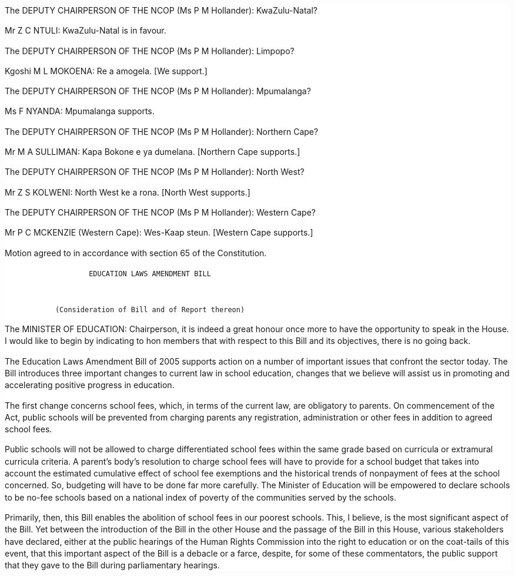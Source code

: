 The DEPUTY CHAIRPERSON OF THE NCOP (Ms P M Hollander): KwaZulu-Natal?

Mr Z C NTULI: KwaZulu-Natal is in favour.

The DEPUTY CHAIRPERSON OF THE NCOP (Ms P M Hollander): Limpopo?

Kgoshi M L MOKOENA: Re a amogela. [We support.]

The DEPUTY CHAIRPERSON OF THE NCOP (Ms P M Hollander): Mpumalanga?

Ms F NYANDA: Mpumalanga supports.

The DEPUTY CHAIRPERSON OF THE NCOP (Ms P M Hollander): Northern Cape?

Mr M A SULLIMAN: Kapa Bokone e ya dumelana. [Northern Cape supports.]

The DEPUTY CHAIRPERSON OF THE NCOP (Ms P M Hollander): North West?

Mr Z S KOLWENI: North West ke a rona. [North West supports.]

The DEPUTY CHAIRPERSON OF THE NCOP (Ms P M Hollander): Western Cape?

Mr P C MCKENZIE (Western Cape): Wes-Kaap steun. [Western Cape supports.]

Motion agreed to in accordance with section 65 of the Constitution.


                        EDUCATION LAWS AMENDMENT BILL


                (Consideration of Bill and of Report thereon)

The MINISTER OF EDUCATION: Chairperson, it is indeed a great honour once
more to have the opportunity to speak in the House. I would like to begin
by indicating to hon members that with respect to this Bill and its
objectives, there is no going back.

The Education Laws Amendment Bill of 2005 supports action on a number of
important issues that confront the sector today. The Bill introduces three
important changes to current law in school education, changes that we
believe will assist us in promoting and accelerating positive progress in
education.

The first change concerns school fees, which, in terms of the current law,
are obligatory to parents. On commencement of the Act, public schools will
be prevented from charging parents any registration, administration or
other fees in addition to agreed school fees.

Public schools will not be allowed to charge differentiated school fees
within the same grade based on curricula or extramural curricula criteria.
A parent’s body’s resolution to charge school fees will have to provide for
a school budget that takes into account the estimated cumulative effect of
school fee exemptions and the historical trends of nonpayment of fees at
the school concerned. So, budgeting will have to be done far more
carefully. The Minister of Education will be empowered to declare schools
to be no-fee schools based on a national index of poverty of the
communities served by the schools.

Primarily, then, this Bill enables the abolition of school fees in our
poorest schools. This, I believe, is the most significant aspect of the
Bill. Yet between the introduction of the Bill in the other House and the
passage of the Bill in this House, various stakeholders have declared,
either at the public hearings of the Human Rights Commission into the right
to education or on the coat-tails of this event, that this important aspect
of the Bill is a debacle or a farce, despite, for some of these
commentators, the public support that they gave to the Bill during
parliamentary hearings.
